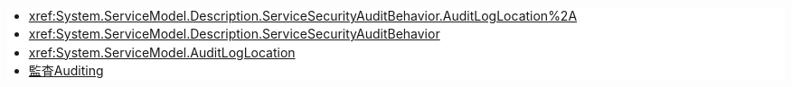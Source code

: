 - <xref:System.ServiceModel.Description.ServiceSecurityAuditBehavior.AuditLogLocation%2A>
- <xref:System.ServiceModel.Description.ServiceSecurityAuditBehavior>
- <xref:System.ServiceModel.AuditLogLocation>
- [<span data-ttu-id="7c6e3-143">監査</span><span class="sxs-lookup"><span data-stu-id="7c6e3-143">Auditing</span></span>](auditing-security-events.md)
